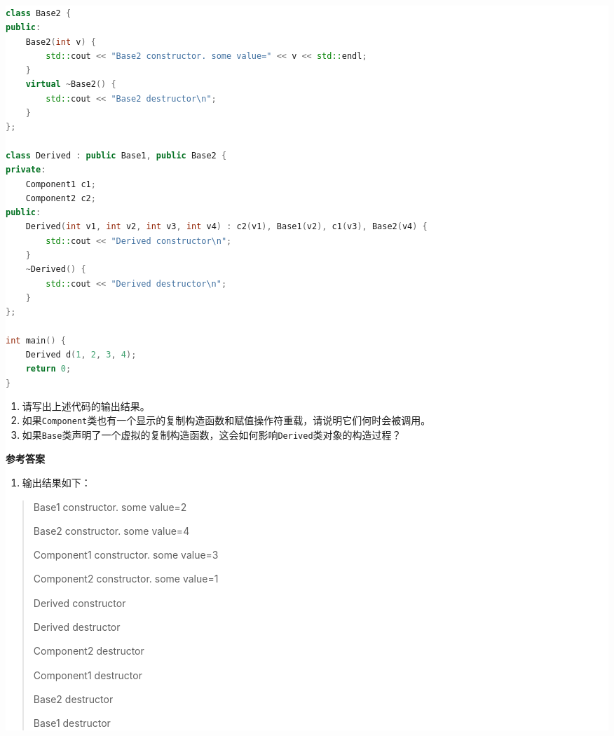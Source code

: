 ```cpp
class Base2 {
public:
    Base2(int v) {
        std::cout << "Base2 constructor. some value=" << v << std::endl;
    }
    virtual ~Base2() {
        std::cout << "Base2 destructor\n";
    }
};

class Derived : public Base1, public Base2 {
private:
    Component1 c1;
    Component2 c2;
public:
    Derived(int v1, int v2, int v3, int v4) : c2(v1), Base1(v2), c1(v3), Base2(v4) {
        std::cout << "Derived constructor\n";
    }
    ~Derived() {
        std::cout << "Derived destructor\n";
    }
};

int main() {
    Derived d(1, 2, 3, 4);
    return 0;
}
```

1. 请写出上述代码的输出结果。
2.  如果`Component`类也有一个显示的复制构造函数和赋值操作符重载，请说明它们何时会被调用。
3.  如果`Base`类声明了一个虚拟的复制构造函数，这会如何影响`Derived`类对象的构造过程？


**参考答案**

1. 输出结果如下：

> Base1 constructor. some value=2
> 
> Base2 constructor. some value=4
> 
> Component1 constructor. some value=3
> 
> Component2 constructor. some value=1
> 
> Derived constructor
> 
> Derived destructor
> 
> Component2 destructor
> 
> Component1 destructor
> 
> Base2 destructor
> 
> Base1 destructor
